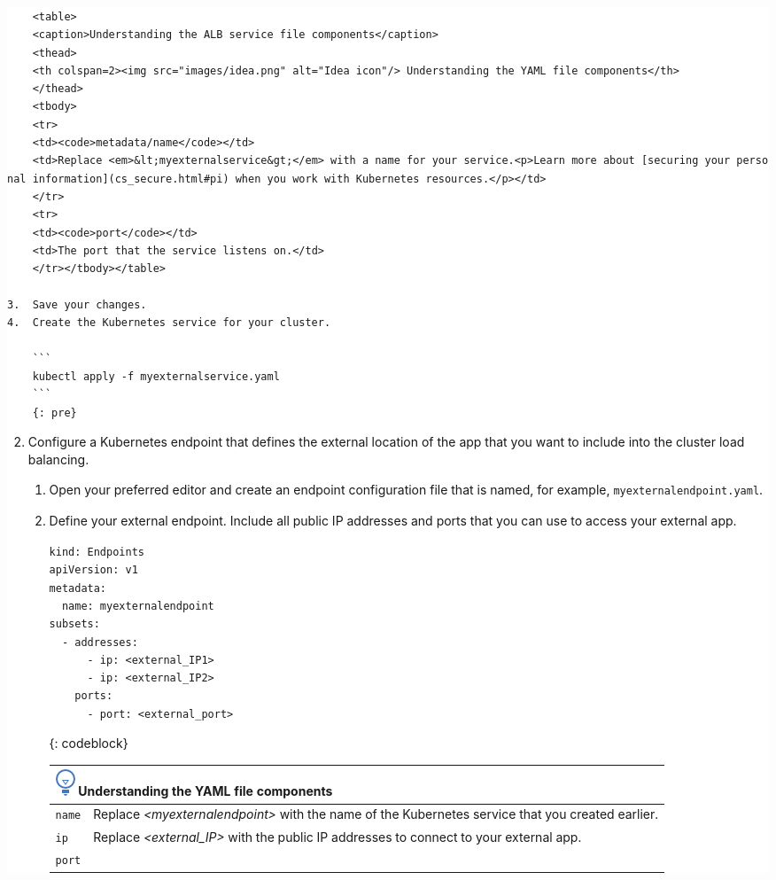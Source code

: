         <table>
        <caption>Understanding the ALB service file components</caption>
        <thead>
        <th colspan=2><img src="images/idea.png" alt="Idea icon"/> Understanding the YAML file components</th>
        </thead>
        <tbody>
        <tr>
        <td><code>metadata/name</code></td>
        <td>Replace <em>&lt;myexternalservice&gt;</em> with a name for your service.<p>Learn more about [securing your personal information](cs_secure.html#pi) when you work with Kubernetes resources.</p></td>
        </tr>
        <tr>
        <td><code>port</code></td>
        <td>The port that the service listens on.</td>
        </tr></tbody></table>

    3.  Save your changes.
    4.  Create the Kubernetes service for your cluster.

        ```
        kubectl apply -f myexternalservice.yaml
        ```
        {: pre}
2.  Configure a Kubernetes endpoint that defines the external location of the app that you want to include into the cluster load balancing.
    1.  Open your preferred editor and create an endpoint configuration file that is named, for example, `myexternalendpoint.yaml`.
    2.  Define your external endpoint. Include all public IP addresses and ports that you can use to access your external app.

        ```
        kind: Endpoints
        apiVersion: v1
        metadata:
          name: myexternalendpoint
        subsets:
          - addresses:
              - ip: <external_IP1>
              - ip: <external_IP2>
            ports:
              - port: <external_port>
        ```
        {: codeblock}

        <table>
        <thead>
        <th colspan=2><img src="images/idea.png" alt="Idea icon"/> Understanding the YAML file components</th>
        </thead>
        <tbody>
        <tr>
        <td><code>name</code></td>
        <td>Replace <em>&lt;myexternalendpoint&gt;</em> with the name of the Kubernetes service that you created earlier.</td>
        </tr>
        <tr>
        <td><code>ip</code></td>
        <td>Replace <em>&lt;external_IP&gt;</em> with the public IP addresses to connect to your external app.</td>
         </tr>
         <td><code>port</code></td>